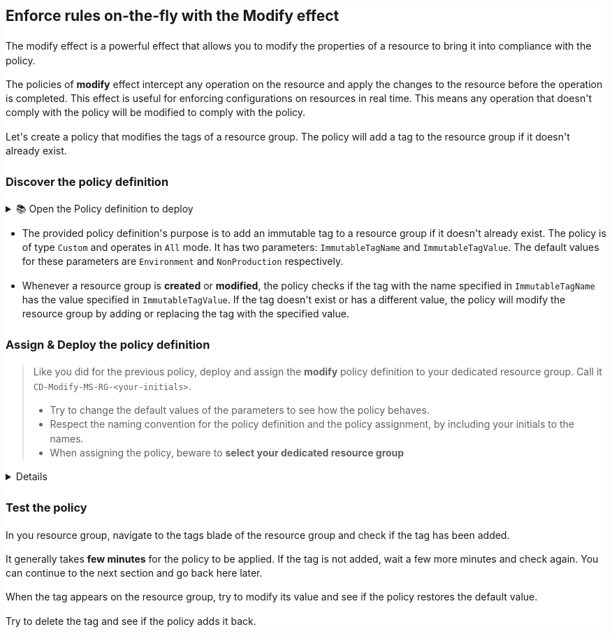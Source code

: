 ## Enforce rules on-the-fly with the Modify effect

The modify effect is a powerful effect that allows you to modify the properties of a resource to bring it into compliance with the policy.

The policies of **modify** effect intercept any operation on the resource and apply the changes to the resource before the operation is completed. This effect is useful for enforcing configurations on resources in real time. This means any operation that doesn't comply with the policy will be modified to comply with the policy.

Let's create a policy that modifies the tags of a resource group. The policy will add a tag to the resource group if it doesn't already exist.

### Discover the policy definition 

<details><summary>📚 Open the Policy definition to deploy</summary></details>

- The provided policy definition's purpose is to add an immutable tag to a resource group if it doesn't already exist. The policy is of type `Custom` and operates in `All` mode. It has two parameters: `ImmutableTagName` and `ImmutableTagValue`. The default values for these parameters are `Environment` and `NonProduction` respectively.

- Whenever a resource group is **created** or **modified**, the policy checks if the tag with the name specified in `ImmutableTagName` has the value specified in `ImmutableTagValue`. If the tag doesn't exist or has a different value, the policy will modify the resource group by adding or replacing the tag with the specified value.

### Assign & Deploy the policy definition

<div class="task" data-title="Tasks">

> Like you did for the previous policy, deploy and assign the **modify** policy definition to your dedicated resource group. Call it `CD-Modify-MS-RG-<your-initials>`.
> - Try to change the default values of the parameters to see how the policy behaves.
> - Respect the naming convention for the policy definition and the policy assignment, by including your initials to the names.
> - When assigning the policy, beware to **select your dedicated resource group**

</div>

<details></details>

### Test the policy

In you resource group, navigate to the tags blade of the resource group and check if the tag has been added.

It generally takes **few minutes** for the policy to be applied. If the tag is not added, wait a few more minutes and check again. You can continue to the next section and go back here later.

When the tag appears on the resource group, try to modify its value and see if the policy restores the default value.

Try to delete the tag and see if the policy adds it back.

<div class="tip" data-title="Tips">
